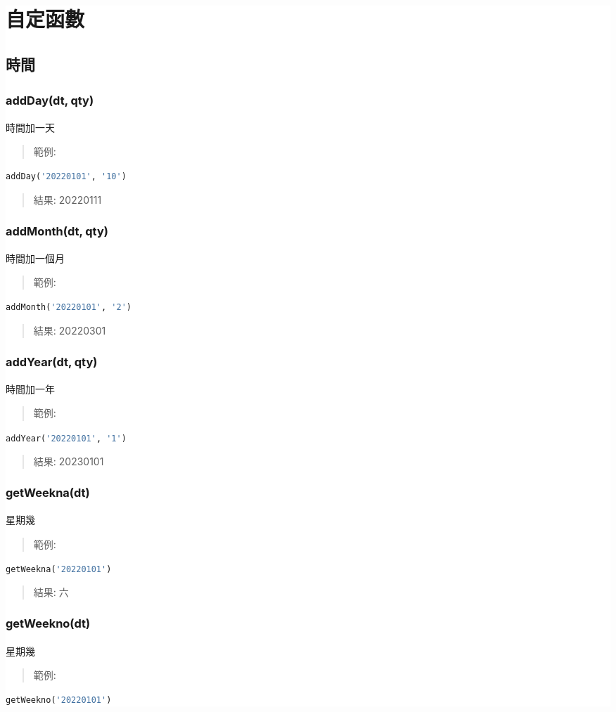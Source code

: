 # 自定函數 

## 時間

### addDay(dt, qty)
時間加一天

> 範例:

```sql
addDay('20220101', '10')
```

>結果: 20220111

### addMonth(dt, qty)
時間加一個月

> 範例:

```sql
addMonth('20220101', '2')
```

>結果: 20220301

### addYear(dt, qty)
時間加一年

> 範例:

```sql
addYear('20220101', '1')
```

>結果: 20230101

### getWeekna(dt)
星期幾

> 範例:

```sql
getWeekna('20220101')
```

> 結果: 六

### getWeekno(dt)
星期幾

> 範例:

```sql
getWeekno('20220101')
```
